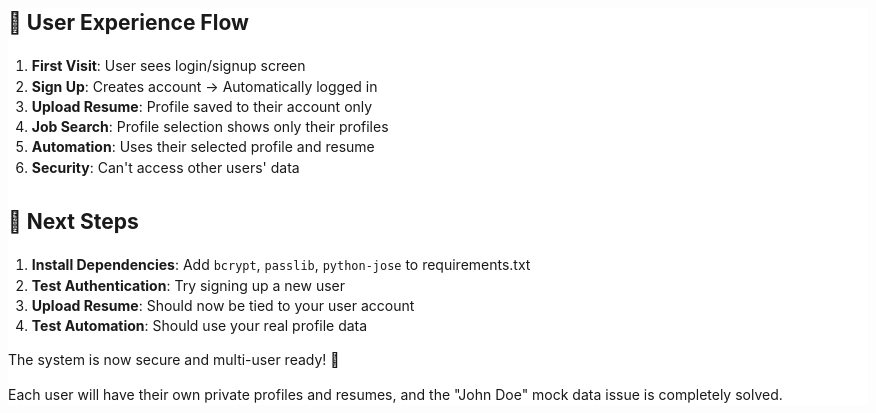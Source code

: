 ## 🎯 **User Experience Flow**

1. **First Visit**: User sees login/signup screen
2. **Sign Up**: Creates account → Automatically logged in
3. **Upload Resume**: Profile saved to their account only
4. **Job Search**: Profile selection shows only their profiles
5. **Automation**: Uses their selected profile and resume
6. **Security**: Can't access other users' data

## 🚀 **Next Steps**

1. **Install Dependencies**: Add `bcrypt`, `passlib`, `python-jose` to requirements.txt
2. **Test Authentication**: Try signing up a new user
3. **Upload Resume**: Should now be tied to your user account
4. **Test Automation**: Should use your real profile data

The system is now secure and multi-user ready! 🎉

Each user will have their own private profiles and resumes, and the "John Doe" mock data issue is completely solved.